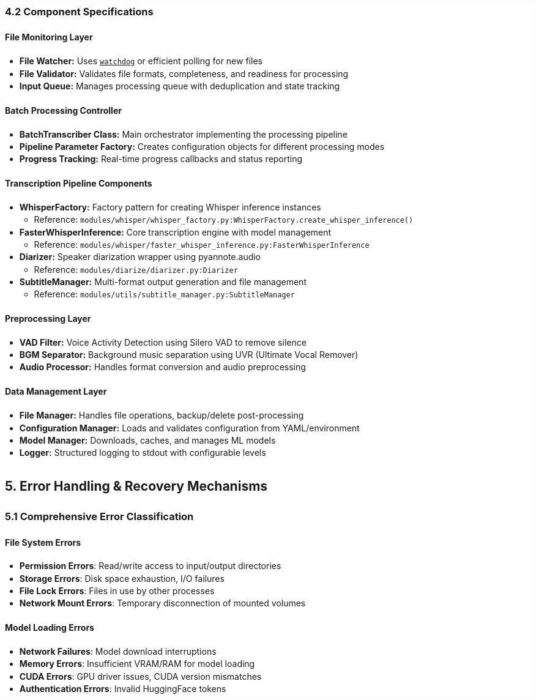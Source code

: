 ### **4.2 Component Specifications**

#### **File Monitoring Layer**
- **File Watcher:** Uses [`watchdog`](https://github.com/gorakhargosh/watchdog) or efficient polling for new files
- **File Validator:** Validates file formats, completeness, and readiness for processing
- **Input Queue:** Manages processing queue with deduplication and state tracking

#### **Batch Processing Controller**
- **BatchTranscriber Class:** Main orchestrator implementing the processing pipeline
- **Pipeline Parameter Factory:** Creates configuration objects for different processing modes
- **Progress Tracking:** Real-time progress callbacks and status reporting

#### **Transcription Pipeline Components**
- **WhisperFactory:** Factory pattern for creating Whisper inference instances
  - Reference: `modules/whisper/whisper_factory.py:WhisperFactory.create_whisper_inference()`
- **FasterWhisperInference:** Core transcription engine with model management
  - Reference: `modules/whisper/faster_whisper_inference.py:FasterWhisperInference`
- **Diarizer:** Speaker diarization wrapper using pyannote.audio
  - Reference: `modules/diarize/diarizer.py:Diarizer`
- **SubtitleManager:** Multi-format output generation and file management
  - Reference: `modules/utils/subtitle_manager.py:SubtitleManager`

#### **Preprocessing Layer**
- **VAD Filter:** Voice Activity Detection using Silero VAD to remove silence
- **BGM Separator:** Background music separation using UVR (Ultimate Vocal Remover)
- **Audio Processor:** Handles format conversion and audio preprocessing

#### **Data Management Layer**
- **File Manager:** Handles file operations, backup/delete post-processing
- **Configuration Manager:** Loads and validates configuration from YAML/environment
- **Model Manager:** Downloads, caches, and manages ML models
- **Logger:** Structured logging to stdout with configurable levels

## **5. Error Handling & Recovery Mechanisms**

### **5.1 Comprehensive Error Classification**

#### **File System Errors**
- **Permission Errors**: Read/write access to input/output directories
- **Storage Errors**: Disk space exhaustion, I/O failures
- **File Lock Errors**: Files in use by other processes
- **Network Mount Errors**: Temporary disconnection of mounted volumes

#### **Model Loading Errors**
- **Network Failures**: Model download interruptions
- **Memory Errors**: Insufficient VRAM/RAM for model loading
- **CUDA Errors**: GPU driver issues, CUDA version mismatches
- **Authentication Errors**: Invalid HuggingFace tokens
